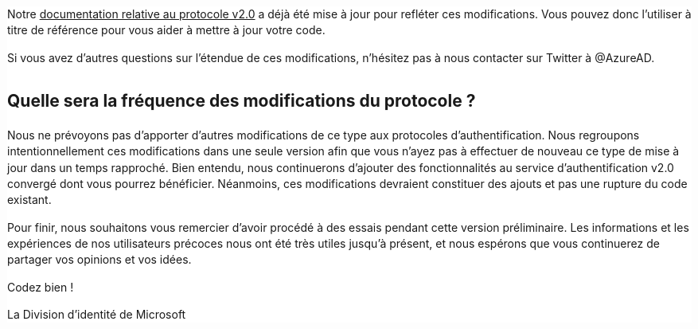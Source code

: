 Notre [documentation relative au protocole v2.0](active-directory-v2-protocols.md) a déjà été mise à jour pour refléter ces modifications. Vous pouvez donc l’utiliser à titre de référence pour vous aider à mettre à jour votre code.

Si vous avez d’autres questions sur l’étendue de ces modifications, n’hésitez pas à nous contacter sur Twitter à @AzureAD.

## Quelle sera la fréquence des modifications du protocole ?
Nous ne prévoyons pas d’apporter d’autres modifications de ce type aux protocoles d’authentification. Nous regroupons intentionnellement ces modifications dans une seule version afin que vous n’ayez pas à effectuer de nouveau ce type de mise à jour dans un temps rapproché. Bien entendu, nous continuerons d’ajouter des fonctionnalités au service d’authentification v2.0 convergé dont vous pourrez bénéficier. Néanmoins, ces modifications devraient constituer des ajouts et pas une rupture du code existant.

Pour finir, nous souhaitons vous remercier d’avoir procédé à des essais pendant cette version préliminaire. Les informations et les expériences de nos utilisateurs précoces nous ont été très utiles jusqu’à présent, et nous espérons que vous continuerez de partager vos opinions et vos idées.

Codez bien !

La Division d’identité de Microsoft

